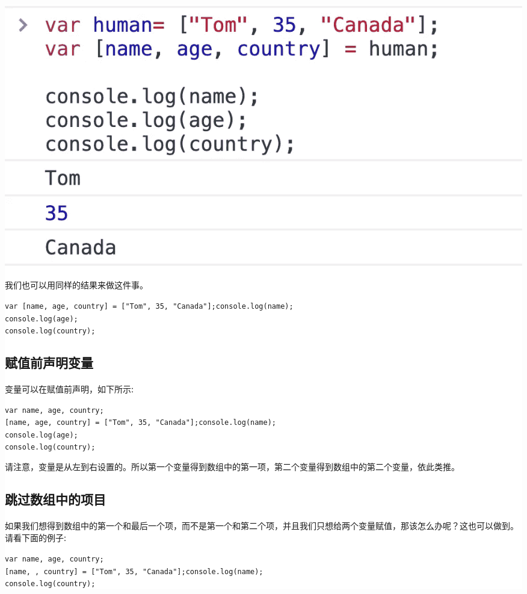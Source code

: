 ![](img/7ce238ea28b7b2ff07cb90eb92ad9246.png)

我们也可以用同样的结果来做这件事。

```
var [name, age, country] = ["Tom", 35, "Canada"];console.log(name);
console.log(age);
console.log(country);
```

## 赋值前声明变量

变量可以在赋值前声明，如下所示:

```
var name, age, country;
[name, age, country] = ["Tom", 35, "Canada"];console.log(name);
console.log(age);
console.log(country);
```

请注意，变量是从左到右设置的。所以第一个变量得到数组中的第一项，第二个变量得到数组中的第二个变量，依此类推。

## 跳过数组中的项目

如果我们想得到数组中的第一个和最后一个项，而不是第一个和第二个项，并且我们只想给两个变量赋值，那该怎么办呢？这也可以做到。请看下面的例子:

```
var name, age, country;
[name, , country] = ["Tom", 35, "Canada"];console.log(name);
console.log(country);
```
